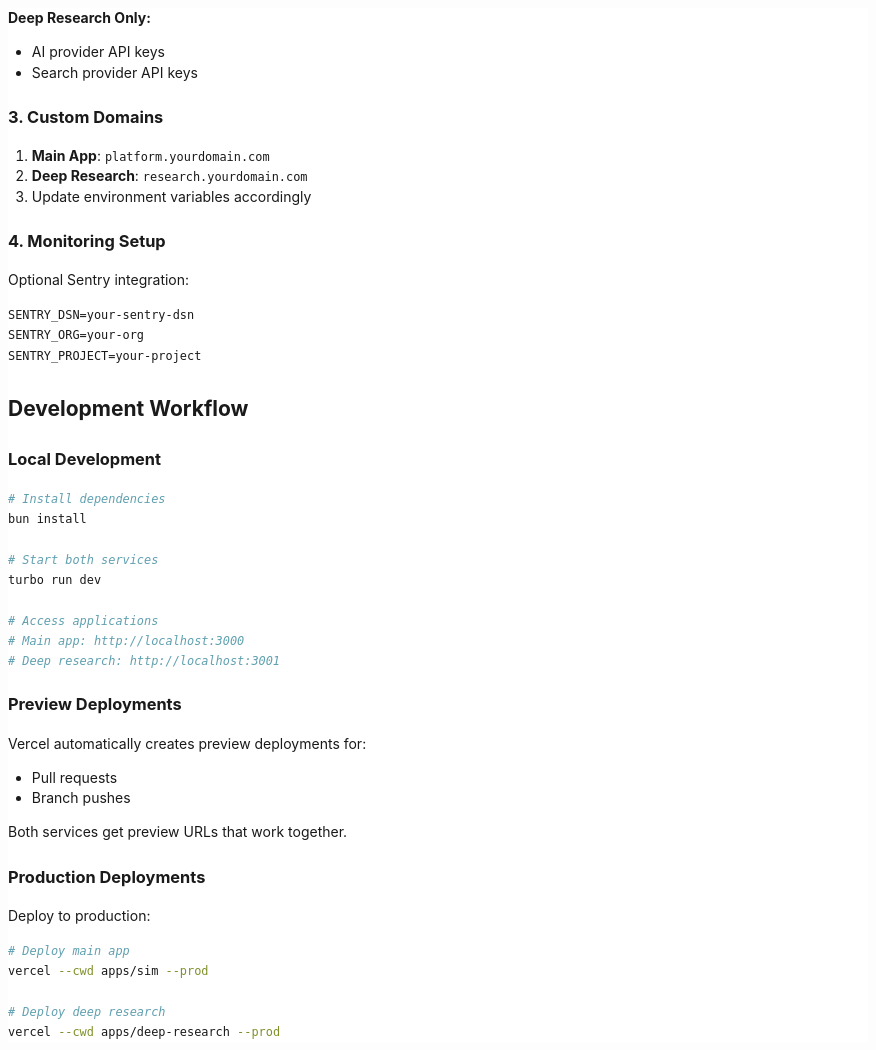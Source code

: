 **Deep Research Only:**
- AI provider API keys
- Search provider API keys

### 3. **Custom Domains**

1. **Main App**: `platform.yourdomain.com`
2. **Deep Research**: `research.yourdomain.com`
3. Update environment variables accordingly

### 4. **Monitoring Setup**

Optional Sentry integration:
```env
SENTRY_DSN=your-sentry-dsn
SENTRY_ORG=your-org
SENTRY_PROJECT=your-project
```

## Development Workflow

### Local Development

```bash
# Install dependencies
bun install

# Start both services
turbo run dev

# Access applications
# Main app: http://localhost:3000
# Deep research: http://localhost:3001
```

### Preview Deployments

Vercel automatically creates preview deployments for:
- Pull requests
- Branch pushes

Both services get preview URLs that work together.

### Production Deployments

Deploy to production:
```bash
# Deploy main app
vercel --cwd apps/sim --prod

# Deploy deep research  
vercel --cwd apps/deep-research --prod
```
